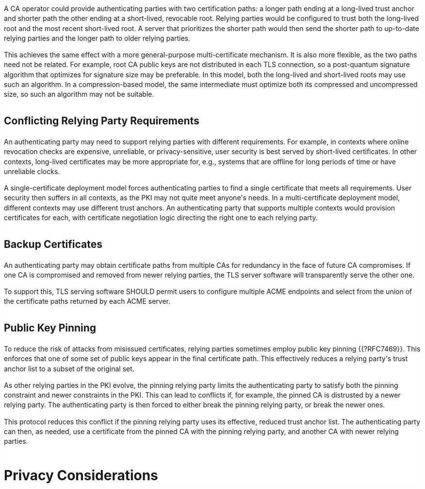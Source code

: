 A CA operator could provide authenticating parties with two certification paths: a longer path ending at a long-lived trust anchor and shorter path the other ending at a short-lived, revocable root. Relying parties would be configured to trust both the long-lived root and the most recent short-lived root. A server that prioritizes the shorter path would then send the shorter path to up-to-date relying parties and the longer path to older relying parties.

This achieves the same effect with a more general-purpose multi-certificate mechanism. It is also more flexible, as the two paths need not be related. For example, root CA public keys are not distributed in each TLS connection, so a post-quantum signature algorithm that optimizes for signature size may be preferable. In this model, both the long-lived and short-lived roots may use such an algorithm. In a compression-based model, the same intermediate must optimize both its compressed and uncompressed size, so such an algorithm may not be suitable.

## Conflicting Relying Party Requirements

An authenticating party may need to support relying parties with different requirements. For example, in contexts where online revocation checks are expensive, unreliable, or privacy-sensitive, user security is best served by short-lived certificates. In other contexts, long-lived certificates may be more appropriate for, e.g., systems that are offline for long periods of time or have unreliable clocks.

A single-certificate deployment model forces authenticating parties to find a single certificate that meets all requirements. User security then suffers in all contexts, as the PKI may not quite meet anyone's needs. In a multi-certificate deployment model, different contexts may use different trust anchors. An authenticating party that supports multiple contexts would provision certificates for each, with certificate negotiation logic directing the right one to each relying party.

## Backup Certificates

An authenticating party may obtain certificate paths from multiple CAs for redundancy in the face of future CA compromises. If one CA is compromised and removed from newer relying parties, the TLS server software will transparently serve the other one.

To support this, TLS serving software SHOULD permit users to configure multiple ACME endpoints and select from the union of the certificate paths returned by each ACME server.

## Public Key Pinning

To reduce the risk of attacks from misissued certificates, relying parties sometimes employ public key pinning {{?RFC7469}}. This enforces that one of some set of public keys appear in the final certificate path. This effectively reduces a relying party's trust anchor list to a subset of the original set.

As other relying parties in the PKI evolve, the pinning relying party limits the authenticating party to satisfy both the pinning constraint and newer constraints in the PKI. This can lead to conflicts if, for example, the pinned CA is distrusted by a newer relying party. The authenticating party is then forced to either break the pinning relying party, or break the newer ones.

This protocol reduces this conflict if the pinning relying party uses its effective, reduced trust anchor list. The authenticating party can then, as needed, use a certificate from the pinned CA with the pinning relying party, and another CA with newer relying parties.

# Privacy Considerations
